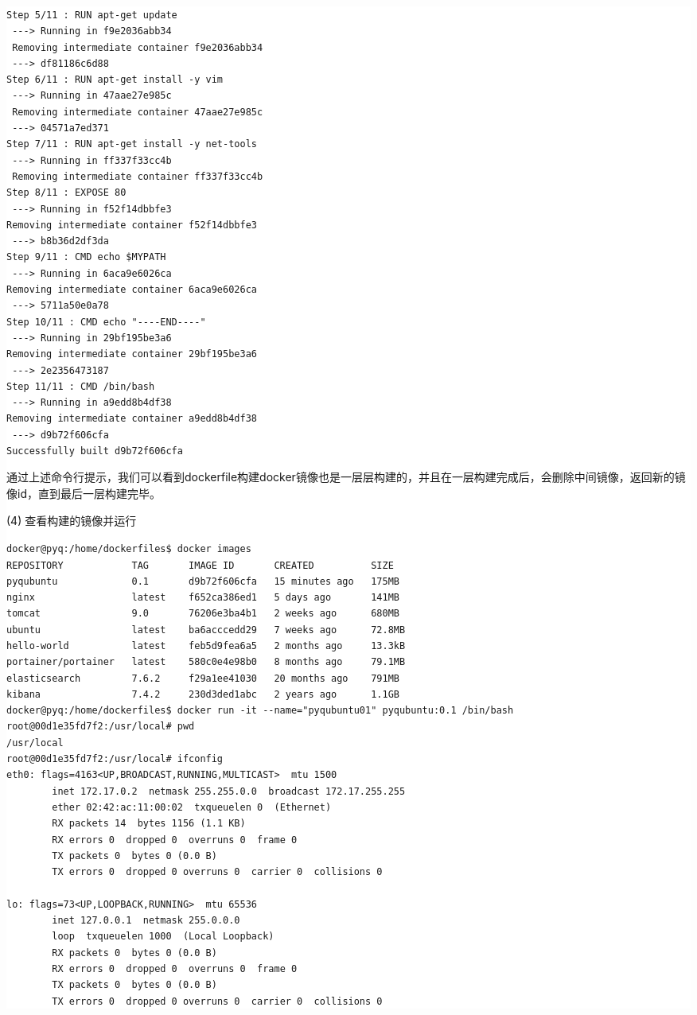 ```shell
Step 5/11 : RUN apt-get update
 ---> Running in f9e2036abb34
 Removing intermediate container f9e2036abb34
 ---> df81186c6d88
Step 6/11 : RUN apt-get install -y vim
 ---> Running in 47aae27e985c
 Removing intermediate container 47aae27e985c
 ---> 04571a7ed371
Step 7/11 : RUN apt-get install -y net-tools
 ---> Running in ff337f33cc4b
 Removing intermediate container ff337f33cc4b
Step 8/11 : EXPOSE 80
 ---> Running in f52f14dbbfe3
Removing intermediate container f52f14dbbfe3
 ---> b8b36d2df3da
Step 9/11 : CMD echo $MYPATH
 ---> Running in 6aca9e6026ca
Removing intermediate container 6aca9e6026ca
 ---> 5711a50e0a78
Step 10/11 : CMD echo "----END----"
 ---> Running in 29bf195be3a6
Removing intermediate container 29bf195be3a6
 ---> 2e2356473187
Step 11/11 : CMD /bin/bash
 ---> Running in a9edd8b4df38
Removing intermediate container a9edd8b4df38
 ---> d9b72f606cfa
Successfully built d9b72f606cfa
```

通过上述命令行提示，我们可以看到dockerfile构建docker镜像也是一层层构建的，并且在一层构建完成后，会删除中间镜像，返回新的镜像id，直到最后一层构建完毕。

(4) 查看构建的镜像并运行

```shell
docker@pyq:/home/dockerfiles$ docker images
REPOSITORY            TAG       IMAGE ID       CREATED          SIZE
pyqubuntu             0.1       d9b72f606cfa   15 minutes ago   175MB
nginx                 latest    f652ca386ed1   5 days ago       141MB
tomcat                9.0       76206e3ba4b1   2 weeks ago      680MB
ubuntu                latest    ba6acccedd29   7 weeks ago      72.8MB
hello-world           latest    feb5d9fea6a5   2 months ago     13.3kB
portainer/portainer   latest    580c0e4e98b0   8 months ago     79.1MB
elasticsearch         7.6.2     f29a1ee41030   20 months ago    791MB
kibana                7.4.2     230d3ded1abc   2 years ago      1.1GB
docker@pyq:/home/dockerfiles$ docker run -it --name="pyqubuntu01" pyqubuntu:0.1 /bin/bash
root@00d1e35fd7f2:/usr/local# pwd 
/usr/local
root@00d1e35fd7f2:/usr/local# ifconfig
eth0: flags=4163<UP,BROADCAST,RUNNING,MULTICAST>  mtu 1500
        inet 172.17.0.2  netmask 255.255.0.0  broadcast 172.17.255.255
        ether 02:42:ac:11:00:02  txqueuelen 0  (Ethernet)
        RX packets 14  bytes 1156 (1.1 KB)
        RX errors 0  dropped 0  overruns 0  frame 0
        TX packets 0  bytes 0 (0.0 B)
        TX errors 0  dropped 0 overruns 0  carrier 0  collisions 0

lo: flags=73<UP,LOOPBACK,RUNNING>  mtu 65536
        inet 127.0.0.1  netmask 255.0.0.0
        loop  txqueuelen 1000  (Local Loopback)
        RX packets 0  bytes 0 (0.0 B)
        RX errors 0  dropped 0  overruns 0  frame 0
        TX packets 0  bytes 0 (0.0 B)
        TX errors 0  dropped 0 overruns 0  carrier 0  collisions 0
```